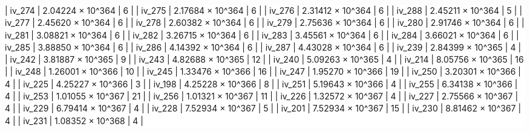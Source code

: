 | iv_274 | 2.04224 × 10^364 | 6 |
| iv_275 | 2.17684 × 10^364 | 6 |
| iv_276 | 2.31412 × 10^364 | 6 |
| iv_288 | 2.45211 × 10^364 | 5 |
| iv_277 | 2.45620 × 10^364 | 6 |
| iv_278 | 2.60382 × 10^364 | 6 |
| iv_279 | 2.75636 × 10^364 | 6 |
| iv_280 | 2.91746 × 10^364 | 6 |
| iv_281 | 3.08821 × 10^364 | 6 |
| iv_282 | 3.26715 × 10^364 | 6 |
| iv_283 | 3.45561 × 10^364 | 6 |
| iv_284 | 3.66021 × 10^364 | 6 |
| iv_285 | 3.88850 × 10^364 | 6 |
| iv_286 | 4.14392 × 10^364 | 6 |
| iv_287 | 4.43028 × 10^364 | 6 |
| iv_239 | 2.84399 × 10^365 | 4 |
| iv_242 | 3.81887 × 10^365 | 9 |
| iv_243 | 4.82688 × 10^365 | 12 |
| iv_240 | 5.09263 × 10^365 | 4 |
| iv_214 | 8.05756 × 10^365 | 16 |
| iv_248 | 1.26001 × 10^366 | 10 |
| iv_245 | 1.33476 × 10^366 | 16 |
| iv_247 | 1.95270 × 10^366 | 19 |
| iv_250 | 3.20301 × 10^366 | 4 |
| iv_225 | 4.25227 × 10^366 | 3 |
| iv_198 | 4.25228 × 10^366 | 8 |
| iv_251 | 5.19643 × 10^366 | 4 |
| iv_255 | 6.34138 × 10^366 | 4 |
| iv_253 | 1.01055 × 10^367 | 21 |
| iv_256 | 1.01321 × 10^367 | 11 |
| iv_226 | 1.32572 × 10^367 | 4 |
| iv_227 | 2.75566 × 10^367 | 4 |
| iv_229 | 6.79414 × 10^367 | 4 |
| iv_228 | 7.52934 × 10^367 | 5 |
| iv_201 | 7.52934 × 10^367 | 15 |
| iv_230 | 8.81462 × 10^367 | 4 |
| iv_231 | 1.08352 × 10^368 | 4 |